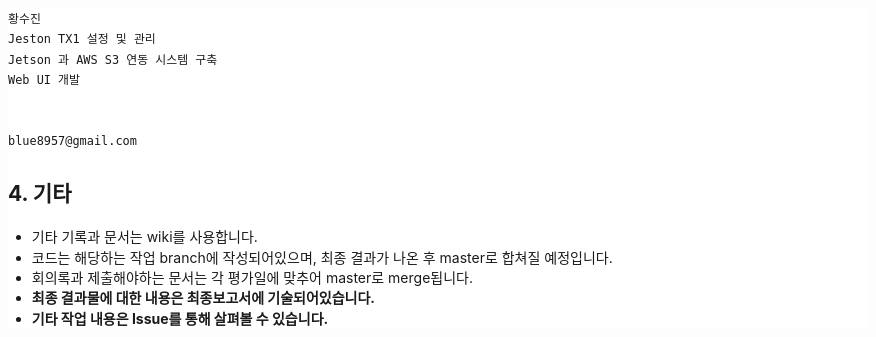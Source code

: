 ```
황수진
Jeston TX1 설정 및 관리
Jetson 과 AWS S3 연동 시스템 구축 
Web UI 개발


blue8957@gmail.com
```

## 4. 기타
* 기타 기록과 문서는 wiki를 사용합니다.
* 코드는 해당하는 작업 branch에 작성되어있으며, 최종 결과가 나온 후 master로 합쳐질 예정입니다.
* 회의록과 제출해야하는 문서는 각 평가일에 맞추어 master로 merge됩니다.
* **최종 결과물에 대한 내용은 최종보고서에 기술되어있습니다.**
* **기타 작업 내용은 Issue를 통해 살펴볼 수 있습니다.**
